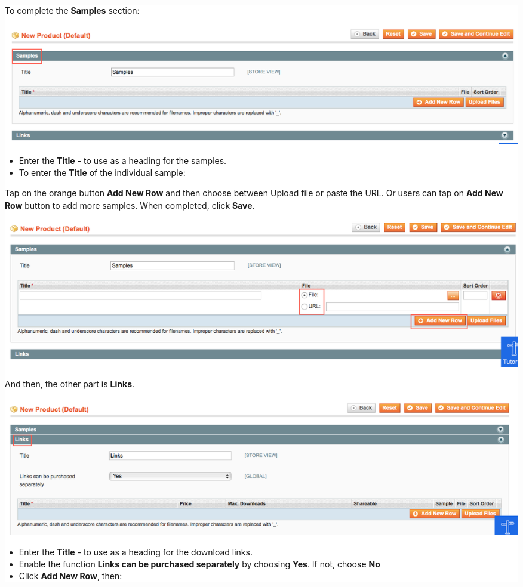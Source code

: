 To complete the **Samples** section: 

![Sample section](./Image_starter_m1/image088.png) 
 
*	Enter the **Title** - to use as a heading for the samples.
*	To enter the **Title** of the individual sample:

Tap on the orange button **Add New Row** and then choose between Upload file or paste the URL. Or users can tap on **Add New Row** button to add more samples. When completed, click **Save**.

![File & URL fields](./Image_starter_m1/image089.png) 
 
And then, the other part is **Links**. 

![Links section](./Image_starter_m1/image090.png) 
 
*	Enter the **Title** - to use as a heading for the download links.
*	Enable the function **Links can be purchased separately** by choosing **Yes**. If not, choose **No**
*	Click **Add New Row**, then:
